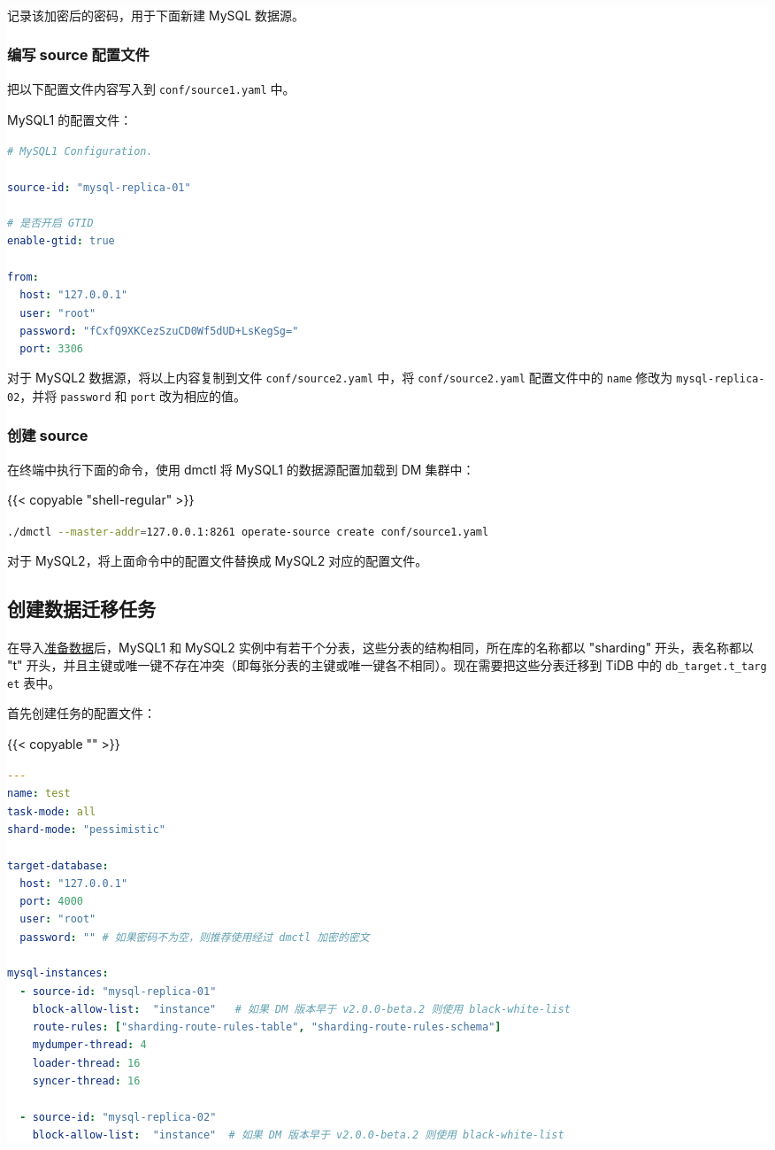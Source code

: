 记录该加密后的密码，用于下面新建 MySQL 数据源。

### 编写 source 配置文件

把以下配置文件内容写入到 `conf/source1.yaml` 中。

MySQL1 的配置文件：

```yaml
# MySQL1 Configuration.

source-id: "mysql-replica-01"

# 是否开启 GTID
enable-gtid: true

from:
  host: "127.0.0.1"
  user: "root"
  password: "fCxfQ9XKCezSzuCD0Wf5dUD+LsKegSg="
  port: 3306
```

对于 MySQL2 数据源，将以上内容复制到文件 `conf/source2.yaml` 中，将 `conf/source2.yaml` 配置文件中的 `name` 修改为 `mysql-replica-02`，并将 `password` 和 `port` 改为相应的值。

### 创建 source

在终端中执行下面的命令，使用 dmctl 将 MySQL1 的数据源配置加载到 DM 集群中：

{{< copyable "shell-regular" >}}

```bash
./dmctl --master-addr=127.0.0.1:8261 operate-source create conf/source1.yaml
```

对于 MySQL2，将上面命令中的配置文件替换成 MySQL2 对应的配置文件。

## 创建数据迁移任务

在导入[准备数据](#准备数据)后，MySQL1 和 MySQL2 实例中有若干个分表，这些分表的结构相同，所在库的名称都以 "sharding" 开头，表名称都以 "t" 开头，并且主键或唯一键不存在冲突（即每张分表的主键或唯一键各不相同）。现在需要把这些分表迁移到 TiDB 中的 `db_target.t_target` 表中。

首先创建任务的配置文件：

{{< copyable "" >}}

```yaml
---
name: test
task-mode: all
shard-mode: "pessimistic"

target-database:
  host: "127.0.0.1"
  port: 4000
  user: "root"
  password: "" # 如果密码不为空，则推荐使用经过 dmctl 加密的密文

mysql-instances:
  - source-id: "mysql-replica-01"
    block-allow-list:  "instance"   # 如果 DM 版本早于 v2.0.0-beta.2 则使用 black-white-list
    route-rules: ["sharding-route-rules-table", "sharding-route-rules-schema"]
    mydumper-thread: 4
    loader-thread: 16
    syncer-thread: 16

  - source-id: "mysql-replica-02"
    block-allow-list:  "instance"  # 如果 DM 版本早于 v2.0.0-beta.2 则使用 black-white-list
```